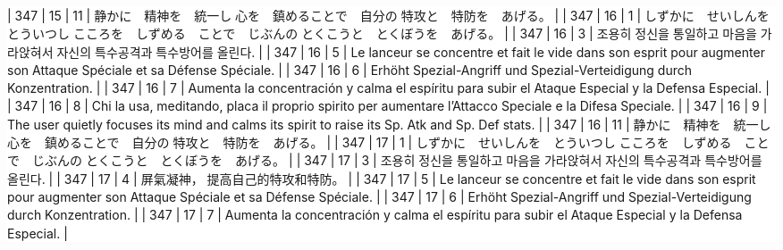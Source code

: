 | 347     | 15               | 11          | 静かに　精神を　統一し
心を　鎮めることで　自分の
特攻と　特防を　あげる。                                                                                                                                             |
| 347     | 16               | 1           | しずかに　せいしんを　とういつし
こころを　しずめる　ことで　じぶんの
とくこうと　とくぼうを　あげる。                                                                                                                               |
| 347     | 16               | 3           | 조용히 정신을 통일하고
마음을 가라앉혀서 자신의
특수공격과 특수방어를 올린다.                                                                                                                                        |
| 347     | 16               | 5           | Le lanceur se concentre et fait le vide dans son
esprit pour augmenter son Attaque Spéciale et
sa Défense Spéciale.                                                                |
| 347     | 16               | 6           | Erhöht Spezial-Angriff und Spezial-Verteidigung
durch Konzentration.                                                                                                               |
| 347     | 16               | 7           | Aumenta la concentración y calma el espíritu para 
subir el Ataque Especial y la Defensa Especial.                                                                                 |
| 347     | 16               | 8           | Chi la usa, meditando, placa il proprio spirito per
aumentare l’Attacco Speciale e la Difesa Speciale.                                                                             |
| 347     | 16               | 9           | The user quietly focuses its mind and
calms its spirit to raise its Sp. Atk and
Sp. Def stats.                                                                                     |
| 347     | 16               | 11          | 静かに　精神を　統一し
心を　鎮めることで　自分の
特攻と　特防を　あげる。                                                                                                                                             |
| 347     | 17               | 1           | しずかに　せいしんを　とういつし
こころを　しずめる　ことで　じぶんの
とくこうと　とくぼうを　あげる。                                                                                                                               |
| 347     | 17               | 3           | 조용히 정신을 통일하고
마음을 가라앉혀서 자신의
특수공격과 특수방어를 올린다.                                                                                                                                        |
| 347     | 17               | 4           | 屏氣凝神，
提高自己的特攻和特防。                                                                                                                                                                  |
| 347     | 17               | 5           | Le lanceur se concentre et fait le vide dans son
esprit pour augmenter son Attaque Spéciale et
sa Défense Spéciale.                                                                |
| 347     | 17               | 6           | Erhöht Spezial-Angriff und Spezial-Verteidigung
durch Konzentration.                                                                                                               |
| 347     | 17               | 7           | Aumenta la concentración y calma el espíritu para 
subir el Ataque Especial y la Defensa Especial.                                                                                 |